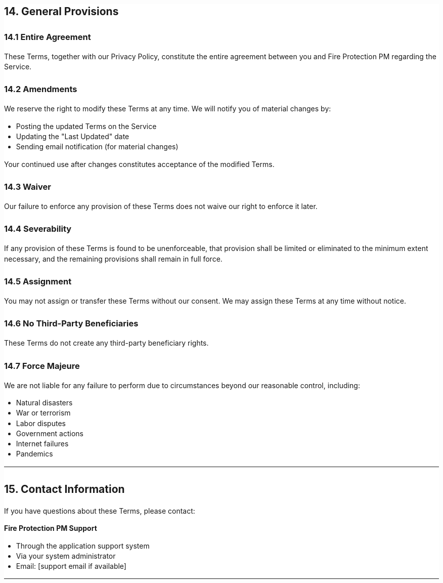 ## 14. General Provisions

### 14.1 Entire Agreement

These Terms, together with our Privacy Policy, constitute the entire agreement between you and Fire Protection PM regarding the Service.

### 14.2 Amendments

We reserve the right to modify these Terms at any time. We will notify you of material changes by:
- Posting the updated Terms on the Service
- Updating the "Last Updated" date
- Sending email notification (for material changes)

Your continued use after changes constitutes acceptance of the modified Terms.

### 14.3 Waiver

Our failure to enforce any provision of these Terms does not waive our right to enforce it later.

### 14.4 Severability

If any provision of these Terms is found to be unenforceable, that provision shall be limited or eliminated to the minimum extent necessary, and the remaining provisions shall remain in full force.

### 14.5 Assignment

You may not assign or transfer these Terms without our consent. We may assign these Terms at any time without notice.

### 14.6 No Third-Party Beneficiaries

These Terms do not create any third-party beneficiary rights.

### 14.7 Force Majeure

We are not liable for any failure to perform due to circumstances beyond our reasonable control, including:
- Natural disasters
- War or terrorism
- Labor disputes
- Government actions
- Internet failures
- Pandemics

---

## 15. Contact Information

If you have questions about these Terms, please contact:

**Fire Protection PM Support**
- Through the application support system
- Via your system administrator
- Email: [support email if available]

---